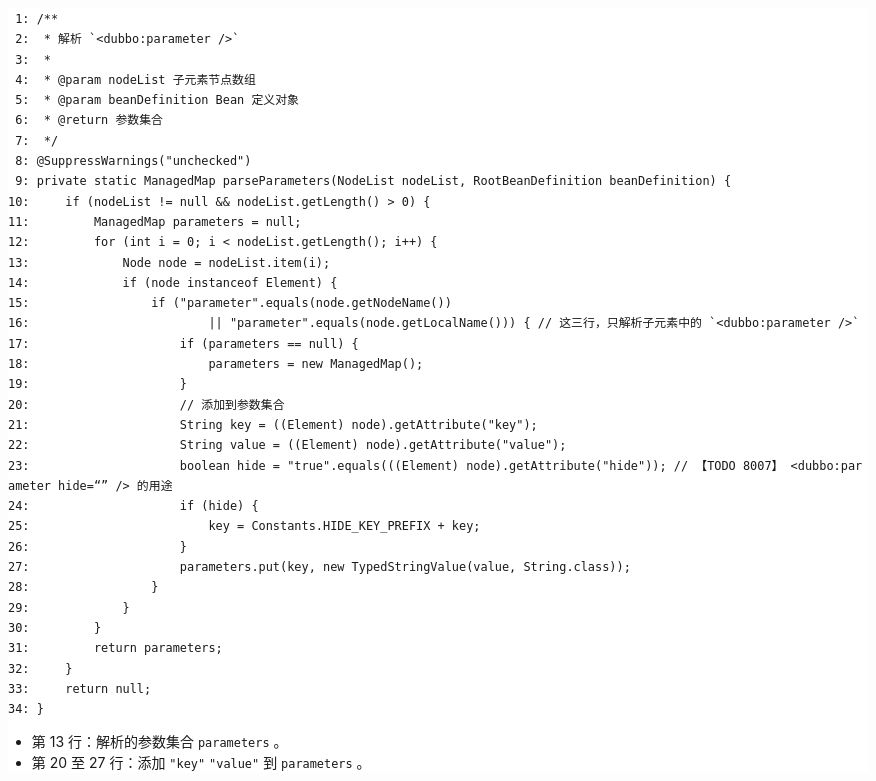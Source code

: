 ```
 1: /**
 2:  * 解析 `<dubbo:parameter />`
 3:  *
 4:  * @param nodeList 子元素节点数组
 5:  * @param beanDefinition Bean 定义对象
 6:  * @return 参数集合
 7:  */
 8: @SuppressWarnings("unchecked")
 9: private static ManagedMap parseParameters(NodeList nodeList, RootBeanDefinition beanDefinition) {
10:     if (nodeList != null && nodeList.getLength() > 0) {
11:         ManagedMap parameters = null;
12:         for (int i = 0; i < nodeList.getLength(); i++) {
13:             Node node = nodeList.item(i);
14:             if (node instanceof Element) {
15:                 if ("parameter".equals(node.getNodeName())
16:                         || "parameter".equals(node.getLocalName())) { // 这三行，只解析子元素中的 `<dubbo:parameter />`
17:                     if (parameters == null) {
18:                         parameters = new ManagedMap();
19:                     }
20:                     // 添加到参数集合
21:                     String key = ((Element) node).getAttribute("key");
22:                     String value = ((Element) node).getAttribute("value");
23:                     boolean hide = "true".equals(((Element) node).getAttribute("hide")); // 【TODO 8007】 <dubbo:parameter hide=“” /> 的用途
24:                     if (hide) {
25:                         key = Constants.HIDE_KEY_PREFIX + key;
26:                     }
27:                     parameters.put(key, new TypedStringValue(value, String.class));
28:                 }
29:             }
30:         }
31:         return parameters;
32:     }
33:     return null;
34: }
```

- 第 13 行：解析的参数集合 `parameters` 。
- 第 20 至 27 行：添加 `"key"` `"value"` 到 `parameters` 。
